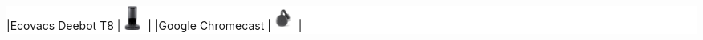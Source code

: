 |Ecovacs Deebot T8                           |<img src='https://raw.githubusercontent.com/vinayshanbhag/images/main/preprocessed/ecovacs_deebot_t8_2.jpg' height='30'>                          |
|Google Chromecast                           |<img src='https://raw.githubusercontent.com/vinayshanbhag/images/main/preprocessed/google_chromecast_2.jpg' height='30'>                          |